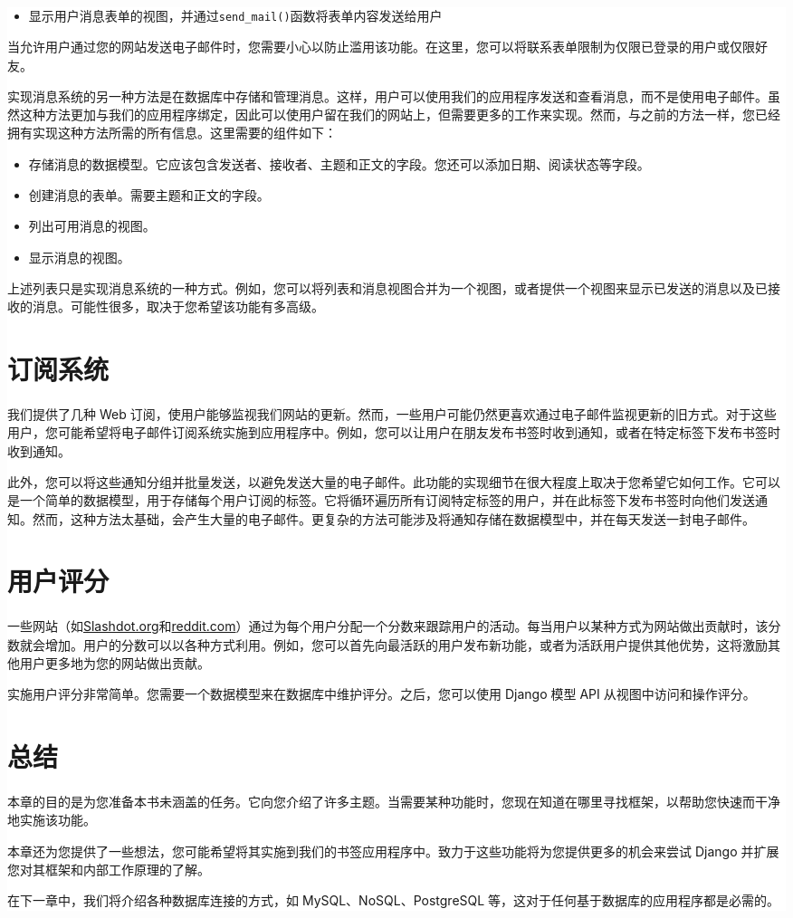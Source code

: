 +   显示用户消息表单的视图，并通过`send_mail()`函数将表单内容发送给用户

当允许用户通过您的网站发送电子邮件时，您需要小心以防止滥用该功能。在这里，您可以将联系表单限制为仅限已登录的用户或仅限好友。

实现消息系统的另一种方法是在数据库中存储和管理消息。这样，用户可以使用我们的应用程序发送和查看消息，而不是使用电子邮件。虽然这种方法更加与我们的应用程序绑定，因此可以使用户留在我们的网站上，但需要更多的工作来实现。然而，与之前的方法一样，您已经拥有实现这种方法所需的所有信息。这里需要的组件如下：

+   存储消息的数据模型。它应该包含发送者、接收者、主题和正文的字段。您还可以添加日期、阅读状态等字段。

+   创建消息的表单。需要主题和正文的字段。

+   列出可用消息的视图。

+   显示消息的视图。

上述列表只是实现消息系统的一种方式。例如，您可以将列表和消息视图合并为一个视图，或者提供一个视图来显示已发送的消息以及已接收的消息。可能性很多，取决于您希望该功能有多高级。

# 订阅系统

我们提供了几种 Web 订阅，使用户能够监视我们网站的更新。然而，一些用户可能仍然更喜欢通过电子邮件监视更新的旧方式。对于这些用户，您可能希望将电子邮件订阅系统实施到应用程序中。例如，您可以让用户在朋友发布书签时收到通知，或者在特定标签下发布书签时收到通知。

此外，您可以将这些通知分组并批量发送，以避免发送大量的电子邮件。此功能的实现细节在很大程度上取决于您希望它如何工作。它可以是一个简单的数据模型，用于存储每个用户订阅的标签。它将循环遍历所有订阅特定标签的用户，并在此标签下发布书签时向他们发送通知。然而，这种方法太基础，会产生大量的电子邮件。更复杂的方法可能涉及将通知存储在数据模型中，并在每天发送一封电子邮件。

# 用户评分

一些网站（如[Slashdot.org](http://Slashdot.org)和[reddit.com](http://reddit.com)）通过为每个用户分配一个分数来跟踪用户的活动。每当用户以某种方式为网站做出贡献时，该分数就会增加。用户的分数可以以各种方式利用。例如，您可以首先向最活跃的用户发布新功能，或者为活跃用户提供其他优势，这将激励其他用户更多地为您的网站做出贡献。

实施用户评分非常简单。您需要一个数据模型来在数据库中维护评分。之后，您可以使用 Django 模型 API 从视图中访问和操作评分。

# 总结

本章的目的是为您准备本书未涵盖的任务。它向您介绍了许多主题。当需要某种功能时，您现在知道在哪里寻找框架，以帮助您快速而干净地实施该功能。

本章还为您提供了一些想法，您可能希望将其实施到我们的书签应用程序中。致力于这些功能将为您提供更多的机会来尝试 Django 并扩展您对其框架和内部工作原理的了解。

在下一章中，我们将介绍各种数据库连接的方式，如 MySQL、NoSQL、PostgreSQL 等，这对于任何基于数据库的应用程序都是必需的。
